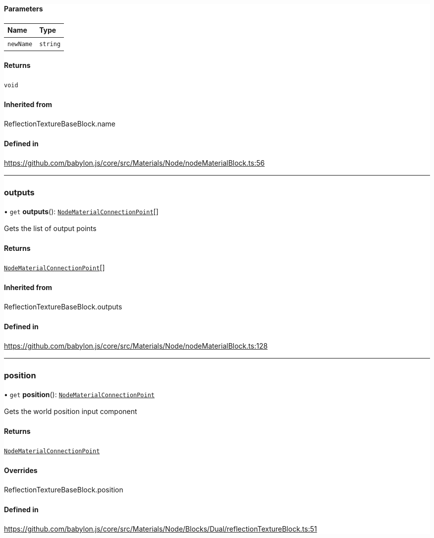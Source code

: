 #### Parameters

| Name | Type |
| :------ | :------ |
| `newName` | `string` |

#### Returns

`void`

#### Inherited from

ReflectionTextureBaseBlock.name

#### Defined in

https://github.com/babylon.js/core/src/Materials/Node/nodeMaterialBlock.ts:56

___

### outputs

• `get` **outputs**(): [`NodeMaterialConnectionPoint`](NodeMaterialConnectionPoint.md)[]

Gets the list of output points

#### Returns

[`NodeMaterialConnectionPoint`](NodeMaterialConnectionPoint.md)[]

#### Inherited from

ReflectionTextureBaseBlock.outputs

#### Defined in

https://github.com/babylon.js/core/src/Materials/Node/nodeMaterialBlock.ts:128

___

### position

• `get` **position**(): [`NodeMaterialConnectionPoint`](NodeMaterialConnectionPoint.md)

Gets the world position input component

#### Returns

[`NodeMaterialConnectionPoint`](NodeMaterialConnectionPoint.md)

#### Overrides

ReflectionTextureBaseBlock.position

#### Defined in

https://github.com/babylon.js/core/src/Materials/Node/Blocks/Dual/reflectionTextureBlock.ts:51
